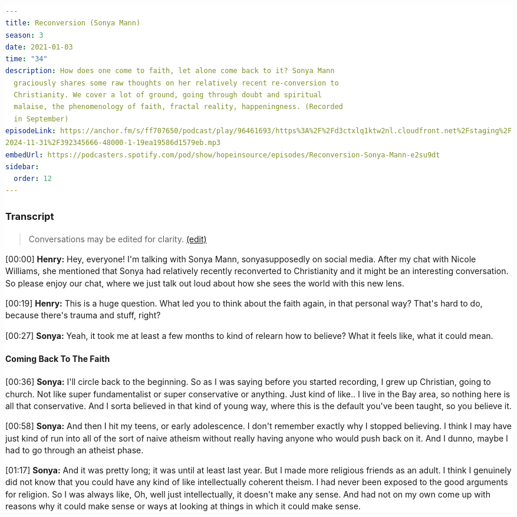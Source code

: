 ```yaml
---
title: Reconversion (Sonya Mann)
season: 3
date: 2021-01-03
time: "34"
description: How does one come to faith, let alone come back to it? Sonya Mann
  graciously shares some raw thoughts on her relatively recent re-conversion to
  Christianity. We cover a lot of ground, going through doubt and spiritual
  malaise, the phenomenology of faith, fractal reality, happeningness. (Recorded
  in September)
episodeLink: https://anchor.fm/s/ff707650/podcast/play/96461693/https%3A%2F%2Fd3ctxlq1ktw2nl.cloudfront.net%2Fstaging%2F2024-11-31%2F392345666-48000-1-19ea19586d1579eb.mp3
embedUrl: https://podcasters.spotify.com/pod/show/hopeinsource/episodes/Reconversion-Sonya-Mann-e2su9dt
sidebar:
  order: 12
---
```

### Transcript

> Conversations may be edited for clarity. [(edit)](https://github.com/hzoo/hopeinsource.com/blob/main/src/content/podcast/season-3/reconversion.md)

[00:00] **Henry:** Hey, everyone! I'm talking with Sonya Mann, sonyasupposedly on social media. After my chat with Nicole Williams, she mentioned that Sonya had relatively recently reconverted to Christianity and it might be an interesting conversation. So please enjoy our chat, where we just talk out loud about how she sees the world with this new lens.

[00:19] **Henry:** This is a huge question. What led you to think about the faith again, in that personal way? That's hard to do, because there's trauma and stuff, right?

[00:27] **Sonya:** Yeah, it took me at least a few months to kind of relearn how to believe? What it feels like, what it could mean.

#### Coming Back To The Faith

[00:36] **Sonya:** I'll circle back to the beginning. So as I was saying before you started recording, I grew up Christian, going to church. Not like super fundamentalist or super conservative or anything. Just kind of like.. I live in the Bay area, so nothing here is all that conservative. And I sorta believed in that kind of young way, where this is the default you've been taught, so you believe it.

[00:58] **Sonya:** And then I hit my teens, or early adolescence. I don't remember exactly why I stopped believing. I think I may have just kind of run into all of the sort of naive atheism without really having anyone who would push back on it. And I dunno, maybe I had to go through an atheist phase.

[01:17] **Sonya:** And it was pretty long; it was until at least last year. But I made more religious friends as an adult. I think I genuinely did not know that you could have any kind of like intellectually coherent theism. I had never been exposed to the good arguments for religion. So I was always like, Oh, well just intellectually, it doesn't make any sense. And had not on my own come up with reasons why it could make sense or ways at looking at things in which it could make sense.
